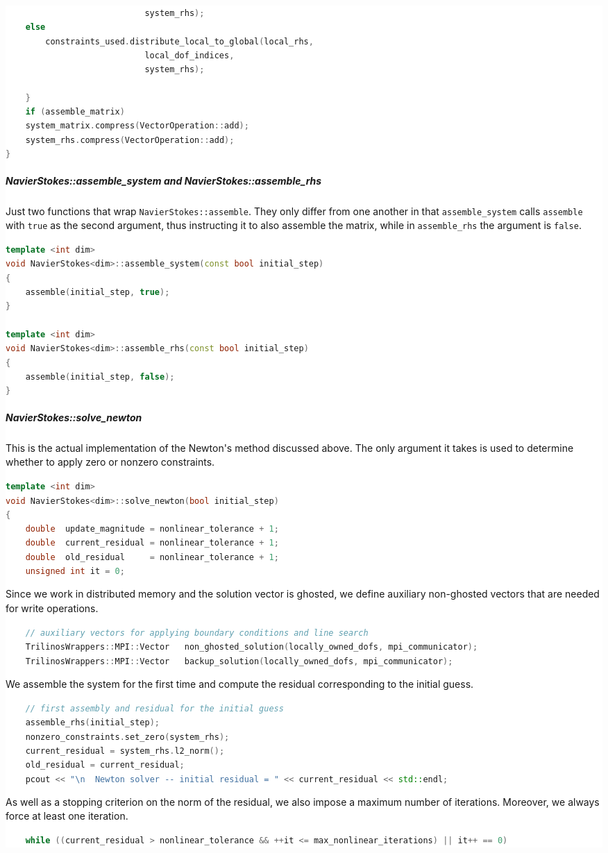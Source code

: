 ```c++
							system_rhs);
	else
	    constraints_used.distribute_local_to_global(local_rhs, 
							local_dof_indices,
							system_rhs);

    }
    if (assemble_matrix)
	system_matrix.compress(VectorOperation::add);
    system_rhs.compress(VectorOperation::add);
}
```
##### NavierStokes::assemble_system and NavierStokes::assemble_rhs
Just two functions that wrap `NavierStokes::assemble`. They only differ from one another in that `assemble_system` calls `assemble` with `true` as the second argument, thus instructing it to also assemble the matrix, while in `assemble_rhs` the argument is `false`.
```c++
template <int dim>
void NavierStokes<dim>::assemble_system(const bool initial_step)
{
    assemble(initial_step, true);
}

template <int dim>
void NavierStokes<dim>::assemble_rhs(const bool initial_step)
{
    assemble(initial_step, false);
}
```
##### NavierStokes::solve_newton
This is the actual implementation of the Newton's method discussed above. The only argument it takes is used to determine whether to apply zero or nonzero constraints.
```c++
template <int dim>
void NavierStokes<dim>::solve_newton(bool initial_step)
{
    double  update_magnitude = nonlinear_tolerance + 1;
    double  current_residual = nonlinear_tolerance + 1;
    double  old_residual     = nonlinear_tolerance + 1;
    unsigned int it = 0;
```
Since we work in distributed memory and the solution vector is ghosted, we define auxiliary non-ghosted vectors that are needed for write operations.
```c++
    // auxiliary vectors for applying boundary conditions and line search
    TrilinosWrappers::MPI::Vector   non_ghosted_solution(locally_owned_dofs, mpi_communicator);
    TrilinosWrappers::MPI::Vector   backup_solution(locally_owned_dofs, mpi_communicator);
```
We assemble the system for the first time and compute the residual corresponding to the initial guess.
```c++
    // first assembly and residual for the initial guess
    assemble_rhs(initial_step);
    nonzero_constraints.set_zero(system_rhs);
    current_residual = system_rhs.l2_norm();
    old_residual = current_residual;
    pcout << "\n  Newton solver -- initial residual = " << current_residual << std::endl;
```
As well as a stopping criterion on the norm of the residual, we also impose a maximum number of iterations. Moreover, we always force at least one iteration.
```c++
    while ((current_residual > nonlinear_tolerance && ++it <= max_nonlinear_iterations) || it++ == 0)
```